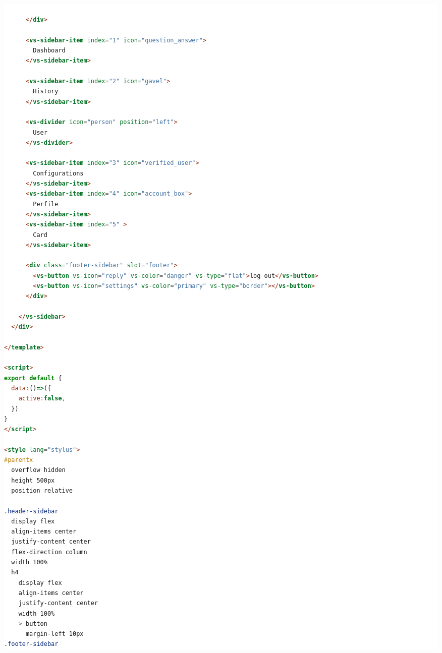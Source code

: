 ```html

      </div>

      <vs-sidebar-item index="1" icon="question_answer">
        Dashboard
      </vs-sidebar-item>

      <vs-sidebar-item index="2" icon="gavel">
        History
      </vs-sidebar-item>

      <vs-divider icon="person" position="left">
        User
      </vs-divider>

      <vs-sidebar-item index="3" icon="verified_user">
        Configurations
      </vs-sidebar-item>
      <vs-sidebar-item index="4" icon="account_box">
        Perfile
      </vs-sidebar-item>
      <vs-sidebar-item index="5" >
        Card
      </vs-sidebar-item>

      <div class="footer-sidebar" slot="footer">
        <vs-button vs-icon="reply" vs-color="danger" vs-type="flat">log out</vs-button>
        <vs-button vs-icon="settings" vs-color="primary" vs-type="border"></vs-button>
      </div>

    </vs-sidebar>
  </div>

</template>

<script>
export default {
  data:()=>({
    active:false,
  })
}
</script>

<style lang="stylus">
#parentx
  overflow hidden
  height 500px
  position relative

.header-sidebar
  display flex
  align-items center
  justify-content center
  flex-direction column
  width 100%
  h4
    display flex
    align-items center
    justify-content center
    width 100%
    > button
      margin-left 10px
.footer-sidebar
```